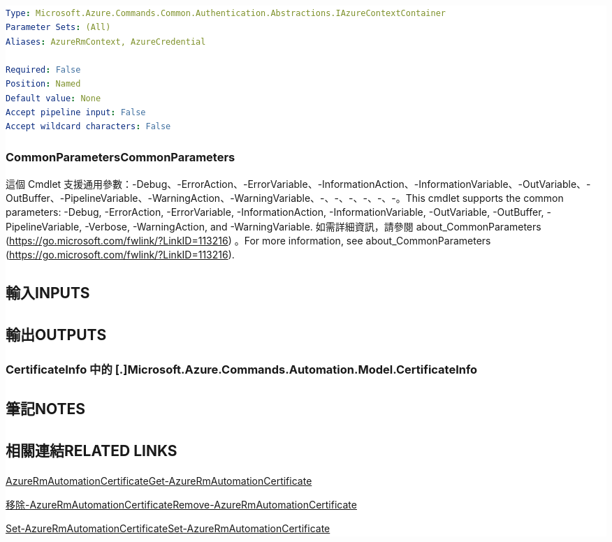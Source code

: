 ```yaml
Type: Microsoft.Azure.Commands.Common.Authentication.Abstractions.IAzureContextContainer
Parameter Sets: (All)
Aliases: AzureRmContext, AzureCredential

Required: False
Position: Named
Default value: None
Accept pipeline input: False
Accept wildcard characters: False
```

### <span data-ttu-id="e22c5-133">CommonParameters</span><span class="sxs-lookup"><span data-stu-id="e22c5-133">CommonParameters</span></span>
<span data-ttu-id="e22c5-134">這個 Cmdlet 支援通用參數：-Debug、-ErrorAction、-ErrorVariable、-InformationAction、-InformationVariable、-OutVariable、-OutBuffer、-PipelineVariable、-WarningAction、-WarningVariable、-、-、-、-、-、-。</span><span class="sxs-lookup"><span data-stu-id="e22c5-134">This cmdlet supports the common parameters: -Debug, -ErrorAction, -ErrorVariable, -InformationAction, -InformationVariable, -OutVariable, -OutBuffer, -PipelineVariable, -Verbose, -WarningAction, and -WarningVariable.</span></span> <span data-ttu-id="e22c5-135">如需詳細資訊，請參閱 about_CommonParameters (https://go.microsoft.com/fwlink/?LinkID=113216) 。</span><span class="sxs-lookup"><span data-stu-id="e22c5-135">For more information, see about_CommonParameters (https://go.microsoft.com/fwlink/?LinkID=113216).</span></span>

## <span data-ttu-id="e22c5-136">輸入</span><span class="sxs-lookup"><span data-stu-id="e22c5-136">INPUTS</span></span>

## <span data-ttu-id="e22c5-137">輸出</span><span class="sxs-lookup"><span data-stu-id="e22c5-137">OUTPUTS</span></span>

### <span data-ttu-id="e22c5-138">CertificateInfo 中的 [.]</span><span class="sxs-lookup"><span data-stu-id="e22c5-138">Microsoft.Azure.Commands.Automation.Model.CertificateInfo</span></span>

## <span data-ttu-id="e22c5-139">筆記</span><span class="sxs-lookup"><span data-stu-id="e22c5-139">NOTES</span></span>

## <span data-ttu-id="e22c5-140">相關連結</span><span class="sxs-lookup"><span data-stu-id="e22c5-140">RELATED LINKS</span></span>

[<span data-ttu-id="e22c5-141">AzureRmAutomationCertificate</span><span class="sxs-lookup"><span data-stu-id="e22c5-141">Get-AzureRmAutomationCertificate</span></span>](./Get-AzureRMAutomationCertificate.md)

[<span data-ttu-id="e22c5-142">移除-AzureRmAutomationCertificate</span><span class="sxs-lookup"><span data-stu-id="e22c5-142">Remove-AzureRmAutomationCertificate</span></span>](./Remove-AzureRMAutomationCertificate.md)

[<span data-ttu-id="e22c5-143">Set-AzureRmAutomationCertificate</span><span class="sxs-lookup"><span data-stu-id="e22c5-143">Set-AzureRmAutomationCertificate</span></span>](./Set-AzureRMAutomationCertificate.md)



